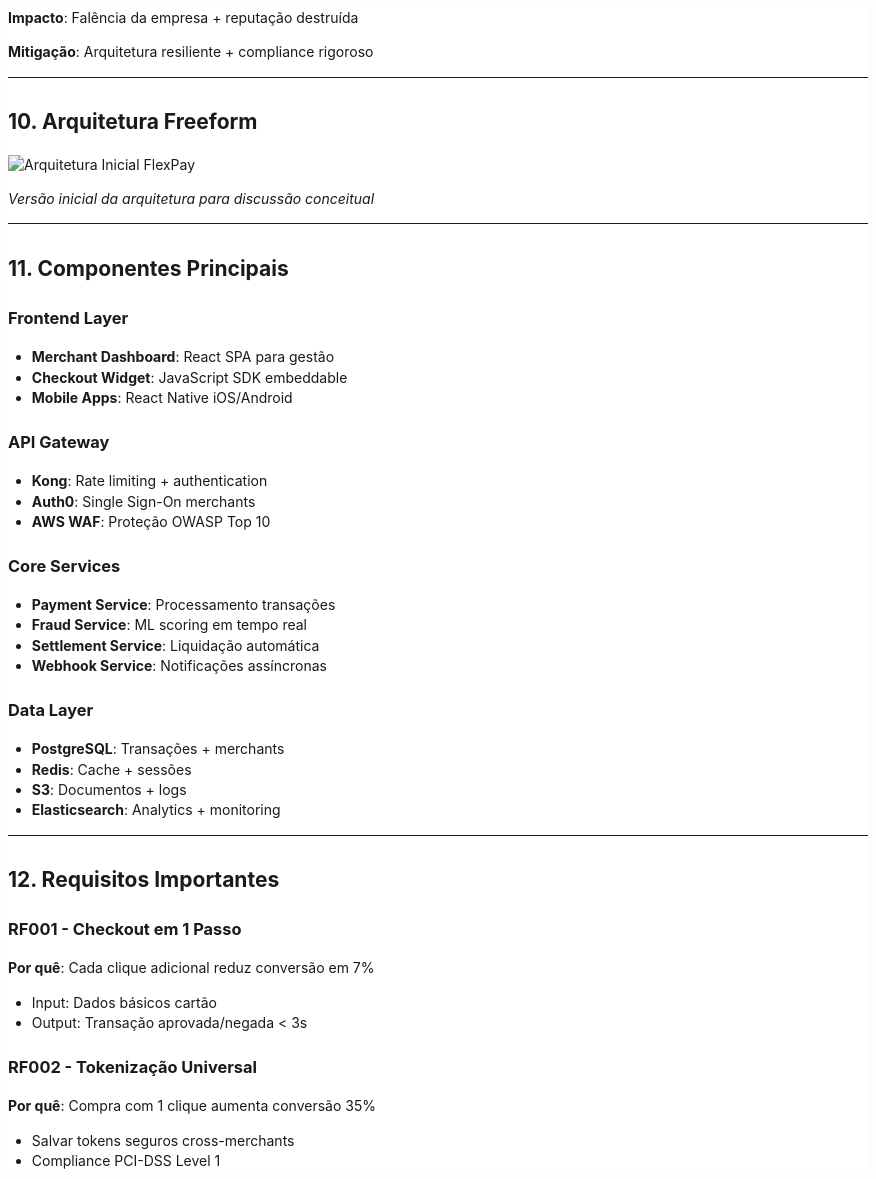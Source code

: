 **Impacto**: Falência da empresa + reputação destruída

**Mitigação**: Arquitetura resiliente + compliance rigoroso

---

## 10. Arquitetura Freeform

![Arquitetura Inicial FlexPay](../diagramas/backup_v1/04_system_design.drawio)

*Versão inicial da arquitetura para discussão conceitual*

---

## 11. Componentes Principais

### Frontend Layer
- **Merchant Dashboard**: React SPA para gestão
- **Checkout Widget**: JavaScript SDK embeddable
- **Mobile Apps**: React Native iOS/Android

### API Gateway
- **Kong**: Rate limiting + authentication
- **Auth0**: Single Sign-On merchants
- **AWS WAF**: Proteção OWASP Top 10

### Core Services
- **Payment Service**: Processamento transações
- **Fraud Service**: ML scoring em tempo real
- **Settlement Service**: Liquidação automática
- **Webhook Service**: Notificações assíncronas

### Data Layer
- **PostgreSQL**: Transações + merchants
- **Redis**: Cache + sessões
- **S3**: Documentos + logs
- **Elasticsearch**: Analytics + monitoring

---

## 12. Requisitos Importantes

### RF001 - Checkout em 1 Passo
**Por quê**: Cada clique adicional reduz conversão em 7%
- Input: Dados básicos cartão
- Output: Transação aprovada/negada < 3s

### RF002 - Tokenização Universal
**Por quê**: Compra com 1 clique aumenta conversão 35%
- Salvar tokens seguros cross-merchants
- Compliance PCI-DSS Level 1
